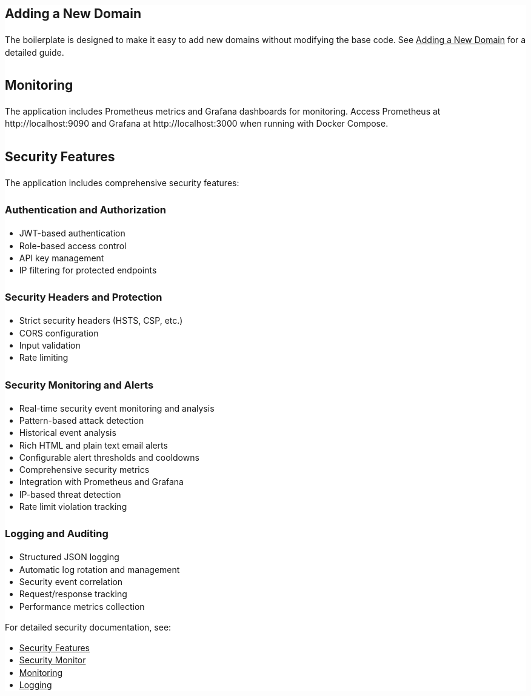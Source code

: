 ## Adding a New Domain

The boilerplate is designed to make it easy to add new domains without modifying the base code. See [Adding a New Domain](docs/adding_new_domain.md) for a detailed guide.

## Monitoring

The application includes Prometheus metrics and Grafana dashboards for monitoring. Access Prometheus at http://localhost:9090 and Grafana at http://localhost:3000 when running with Docker Compose.

## Security Features

The application includes comprehensive security features:

### Authentication and Authorization
- JWT-based authentication
- Role-based access control
- API key management
- IP filtering for protected endpoints

### Security Headers and Protection
- Strict security headers (HSTS, CSP, etc.)
- CORS configuration
- Input validation
- Rate limiting

### Security Monitoring and Alerts
- Real-time security event monitoring and analysis
- Pattern-based attack detection
- Historical event analysis
- Rich HTML and plain text email alerts
- Configurable alert thresholds and cooldowns
- Comprehensive security metrics
- Integration with Prometheus and Grafana
- IP-based threat detection
- Rate limit violation tracking

### Logging and Auditing
- Structured JSON logging
- Automatic log rotation and management
- Security event correlation
- Request/response tracking
- Performance metrics collection

For detailed security documentation, see:
- [Security Features](docs/security.md)
- [Security Monitor](src/base/scripts/SECURITY_MONITOR.md)
- [Monitoring](docs/monitoring.md)
- [Logging](docs/logging.md)
